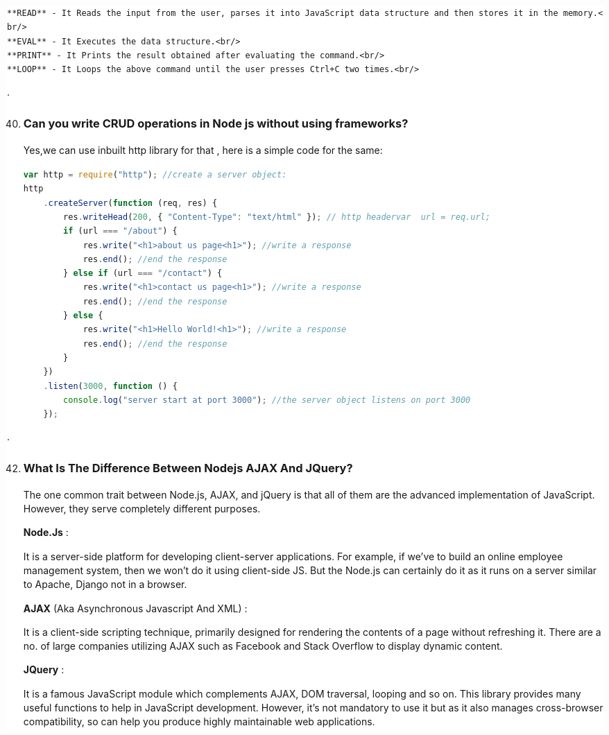     **READ** - It Reads the input from the user, parses it into JavaScript data structure and then stores it in the memory.<br/>
    **EVAL** - It Executes the data structure.<br/>
    **PRINT** - It Prints the result obtained after evaluating the command.<br/>
    **LOOP** - It Loops the above command until the user presses Ctrl+C two times.<br/>

.

40. ### Can you write CRUD operations in Node js without using frameworks?

    Yes,we can use inbuilt http library for that , here is a simple code for the same:

    ```js
    var http = require("http"); //create a server object:
    http
    	.createServer(function (req, res) {
    		res.writeHead(200, { "Content-Type": "text/html" }); // http headervar 	url = req.url;
    		if (url === "/about") {
    			res.write("<h1>about us page<h1>"); //write a response
    			res.end(); //end the response
    		} else if (url === "/contact") {
    			res.write("<h1>contact us page<h1>"); //write a response
    			res.end(); //end the response
    		} else {
    			res.write("<h1>Hello World!<h1>"); //write a response
    			res.end(); //end the response
    		}
    	})
    	.listen(3000, function () {
    		console.log("server start at port 3000"); //the server object listens on port 3000
    	});
    ```

.

42. ### What Is The Difference Between Nodejs AJAX And JQuery?

    The one common trait between Node.js, AJAX, and jQuery is that all of them are the advanced implementation of JavaScript. However, they serve completely different purposes.<br/>

    **Node.Js** :<br/>

    It is a server-side platform for developing client-server applications. For example, if we’ve to build an online employee management system, then we won’t do it using client-side JS. But the Node.js can certainly do it as it runs on a server similar to Apache, Django not in a browser.<br/>

    **AJAX** (Aka Asynchronous Javascript And XML) :<br/>

    It is a client-side scripting technique, primarily designed for rendering the contents of a page without refreshing it. There are a no. of large companies utilizing AJAX such as Facebook and Stack Overflow to display dynamic content.<br/>

    **JQuery** :<br/>

    It is a famous JavaScript module which complements AJAX, DOM traversal, looping and so on. This library provides many useful functions to help in JavaScript development. However, it’s not mandatory to use it but as it also manages cross-browser compatibility, so can help you produce highly maintainable web applications.<br/>
